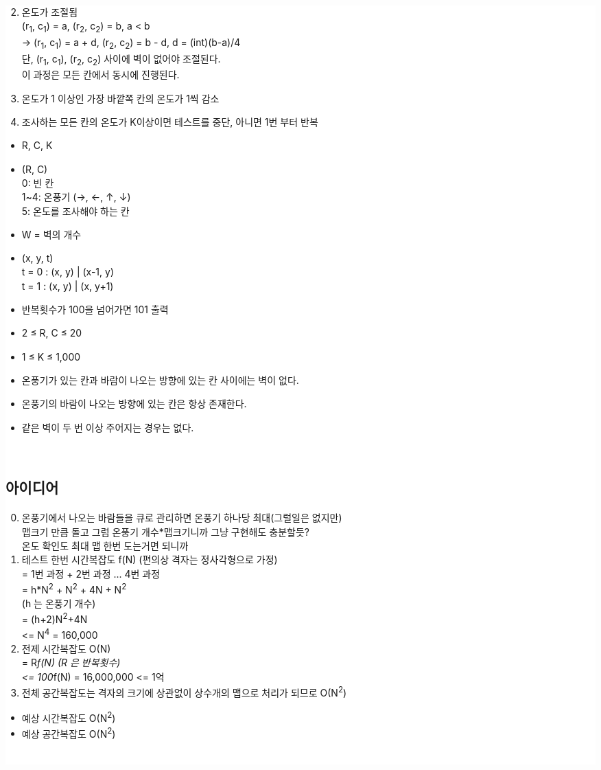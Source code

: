 2. 온도가 조절됨<br>
(r<sub>1</sub>, c<sub>1</sub>) = a,
 (r<sub>2</sub>, c<sub>2</sub>) = b,
 a < b<br>->
(r<sub>1</sub>, c<sub>1</sub>) = a + d,
 (r<sub>2</sub>, c<sub>2</sub>) = b - d,
 d = (int)(b-a)/4<br>
단, (r<sub>1</sub>, c<sub>1</sub>),
 (r<sub>2</sub>, c<sub>2</sub>) 사이에 벽이 없어야 조절된다.<br>
이 과정은 모든 칸에서 동시에 진행된다.

3. 온도가 1 이상인 가장 바깥쪽 칸의 온도가 1씩 감소
4. 조사하는 모든 칸의 온도가 K이상이면 테스트를 중단, 아니면 1번 부터 반복

* R, C, K<br>
* (R, C)<br>
0: 빈 칸<br>
1~4: 온풍기 (→, ←, ↑, ↓)<br>
5: 온도를 조사해야 하는 칸<br>
* W = 벽의 개수
* (x, y, t)<br>
t = 0 : (x, y) | (x-1, y)<br>
t = 1 : (x, y) | (x, y+1)<br>
* 반복횟수가 100을 넘어가면 101 출력

* 2 ≤ R, C ≤ 20
* 1 ≤ K ≤ 1,000
* 온풍기가 있는 칸과 바람이 나오는 방향에 있는 칸 사이에는 벽이 없다.
* 온풍기의 바람이 나오는 방향에 있는 칸은 항상 존재한다.
* 같은 벽이 두 번 이상 주어지는 경우는 없다.

<br>

## 아이디어

0. 온풍기에서 나오는 바람들을 큐로 관리하면 온풍기 하나당 최대(그럴일은 없지만)<br>
 맵크기 만큼 돌고 그럼 온풍기 개수*맵크기니까 그냥 구현해도 충분할듯?<br>
 온도 확인도 최대 맵 한번 도는거면 되니까
1. 테스트 한번 시간복잡도 f(N) (편의상 격자는 정사각형으로 가정)<br>
= 1번 과정 + 2번 과정 ... 4번 과정<br>
= h*N<sup>2</sup> + N<sup>2</sup> + 4N + N<sup>2</sup><br>
(h 는 온풍기 개수)<br>
= (h+2)N<sup>2</sup>+4N<br>
<= N<sup>4</sup> = 160,000
2. 전제 시간복잡도 O(N)<br>
= R*f(N) (R 은 반복횟수)<br>
<= 100*f(N) = 16,000,000 <= 1억
3. 전체 공간복잡도는 격자의 크기에 상관없이 상수개의 맵으로 처리가 되므로 O(N<sup>2</sup>)

* 예상 시간복잡도 O(N<sup>2</sup>)
* 예상 공간복잡도 O(N<sup>2</sup>)

<br>
